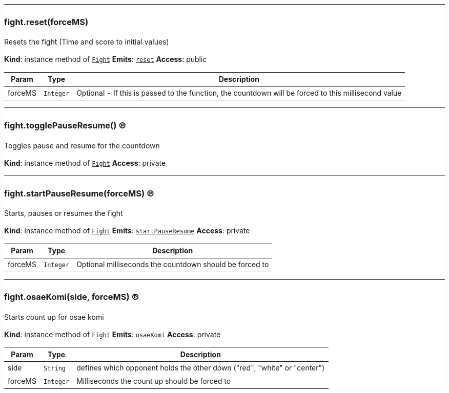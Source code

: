 
* * *

<a name="Fight+reset"></a>

### fight.reset(forceMS)
Resets the fight (Time and score to initial values)

**Kind**: instance method of [<code>Fight</code>](#Fight)
**Emits**: [<code>reset</code>](#Fight+event_reset)
**Access**: public

| Param | Type | Description |
| --- | --- | --- |
| forceMS | <code>Integer</code> | Optional - If this is passed to the function, the countdown will be                            forced to this millisecond value |


* * *

<a name="Fight+togglePauseResume"></a>

### fight.togglePauseResume() ℗
Toggles pause and resume for the countdown

**Kind**: instance method of [<code>Fight</code>](#Fight)
**Access**: private

* * *

<a name="Fight+startPauseResume"></a>

### fight.startPauseResume(forceMS) ℗
Starts, pauses or resumes the fight

**Kind**: instance method of [<code>Fight</code>](#Fight)
**Emits**: [<code>startPauseResume</code>](#Fight+event_startPauseResume)
**Access**: private

| Param | Type | Description |
| --- | --- | --- |
| forceMS | <code>Integer</code> | Optional milliseconds the countdown should be forced to |


* * *

<a name="Fight+osaeKomi"></a>

### fight.osaeKomi(side, forceMS) ℗
Starts count up for osae komi

**Kind**: instance method of [<code>Fight</code>](#Fight)
**Emits**: [<code>osaeKomi</code>](#Fight+event_osaeKomi)
**Access**: private

| Param | Type | Description |
| --- | --- | --- |
| side | <code>String</code> | defines which opponent holds the other down ("red", "white" or "center") |
| forceMS | <code>Integer</code> | Milliseconds the count up should be forced to |
